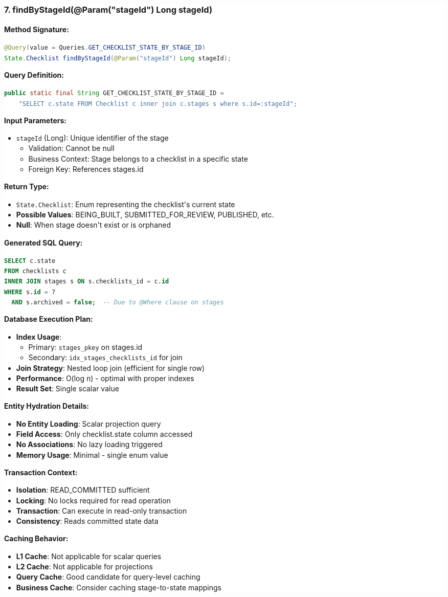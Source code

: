 
### 7. findByStageId(@Param("stageId") Long stageId)

**Method Signature:**
```java
@Query(value = Queries.GET_CHECKLIST_STATE_BY_STAGE_ID)
State.Checklist findByStageId(@Param("stageId") Long stageId);
```

**Query Definition:**
```java
public static final String GET_CHECKLIST_STATE_BY_STAGE_ID = 
    "SELECT c.state FROM Checklist c inner join c.stages s where s.id=:stageId";
```

**Input Parameters:**
- `stageId` (Long): Unique identifier of the stage
  - Validation: Cannot be null
  - Business Context: Stage belongs to a checklist in a specific state
  - Foreign Key: References stages.id

**Return Type:**
- `State.Checklist`: Enum representing the checklist's current state
- **Possible Values**: BEING_BUILT, SUBMITTED_FOR_REVIEW, PUBLISHED, etc.
- **Null**: When stage doesn't exist or is orphaned

**Generated SQL Query:**
```sql
SELECT c.state 
FROM checklists c 
INNER JOIN stages s ON s.checklists_id = c.id 
WHERE s.id = ?
  AND s.archived = false;  -- Due to @Where clause on stages
```

**Database Execution Plan:**
- **Index Usage**:
  - Primary: `stages_pkey` on stages.id
  - Secondary: `idx_stages_checklists_id` for join
- **Join Strategy**: Nested loop join (efficient for single row)
- **Performance**: O(log n) - optimal with proper indexes
- **Result Set**: Single scalar value

**Entity Hydration Details:**
- **No Entity Loading**: Scalar projection query
- **Field Access**: Only checklist.state column accessed
- **No Associations**: No lazy loading triggered
- **Memory Usage**: Minimal - single enum value

**Transaction Context:**
- **Isolation**: READ_COMMITTED sufficient
- **Locking**: No locks required for read operation
- **Transaction**: Can execute in read-only transaction
- **Consistency**: Reads committed state data

**Caching Behavior:**
- **L1 Cache**: Not applicable for scalar queries
- **L2 Cache**: Not applicable for projections
- **Query Cache**: Good candidate for query-level caching
- **Business Cache**: Consider caching stage-to-state mappings
